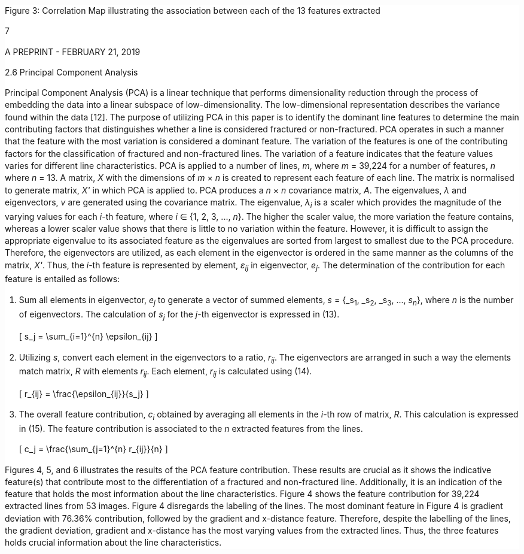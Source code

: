 Figure 3: Correlation Map illustrating the association between each of the 13 features extracted

7


A PREPRINT - FEBRUARY 21, 2019

2.6 Principal Component Analysis

Principal Component Analysis (PCA) is a linear technique that performs dimensionality reduction through the process of embedding the data into a linear subspace of low-dimensionality. The low-dimensional representation describes the variance found within the data [12]. The purpose of utilizing PCA in this paper is to identify the dominant line features to determine the main contributing factors that distinguishes whether a line is considered fractured or non-fractured. PCA operates in such a manner that the feature with the most variation is considered a dominant feature. The variation of the features is one of the contributing factors for the classification of fractured and non-fractured lines. The variation of a feature indicates that the feature values varies for different line characteristics. PCA is applied to a number of lines, _m_, where _m_ = 39,224 for a number of features, _n_ where _n_ = 13. A matrix, _X_ with the dimensions of _m_ × _n_ is created to represent each feature of each line. The matrix is normalised to generate matrix, _X'_ in which PCA is applied to. PCA produces a _n_ × _n_ covariance matrix, _A_. The eigenvalues, _λ_ and eigenvectors, _v_ are generated using the covariance matrix. The eigenvalue, _λ<sub>i</sub>_ is a scaler which provides the magnitude of the varying values for each _i_-th feature, where _i_ ∈ {1, 2, 3, ..., _n_}. The higher the scaler value, the more variation the feature contains, whereas a lower scaler value shows that there is little to no variation within the feature. However, it is difficult to assign the appropriate eigenvalue to its associated feature as the eigenvalues are sorted from largest to smallest due to the PCA procedure. Therefore, the eigenvectors are utilized, as each element in the eigenvector is ordered in the same manner as the columns of the matrix, _X'_. Thus, the _i_-th feature is represented by element, _ɛ<sub>ij</sub>_ in eigenvector, _e<sub>j</sub>_. The determination of the contribution for each feature is entailed as follows:

1. Sum all elements in eigenvector, _e<sub>j</sub>_ to generate a vector of summed elements, _s_ = {_s<sub>1</sub>, _s<sub>2</sub>, _s<sub>3</sub>, ..., _s<sub>n</sub>_}, where _n_ is the number of eigenvectors. The calculation of _s<sub>j</sub>_ for the _j_-th eigenvector is expressed in (13).

   \[
   s_j = \sum_{i=1}^{n} \epsilon_{ij}
   \]

2. Utilizing _s_, convert each element in the eigenvectors to a ratio, _r<sub>ij</sub>_. The eigenvectors are arranged in such a way the elements match matrix, _R_ with elements _r<sub>ij</sub>_. Each element, _r<sub>ij</sub>_ is calculated using (14).

   \[
   r_{ij} = \frac{\epsilon_{ij}}{s_j}
   \]

3. The overall feature contribution, _c<sub>i</sub>_ obtained by averaging all elements in the _i_-th row of matrix, _R_. This calculation is expressed in (15). The feature contribution is associated to the _n_ extracted features from the lines.

   \[
   c_j = \frac{\sum_{j=1}^{n} r_{ij}}{n}
   \]

Figures 4, 5, and 6 illustrates the results of the PCA feature contribution. These results are crucial as it shows the indicative feature(s) that contribute most to the differentiation of a fractured and non-fractured line. Additionally, it is an indication of the feature that holds the most information about the line characteristics. Figure 4 shows the feature contribution for 39,224 extracted lines from 53 images. Figure 4 disregards the labeling of the lines. The most dominant feature in Figure 4 is gradient deviation with 76.36% contribution, followed by the gradient and x-distance feature. Therefore, despite the labelling of the lines, the gradient deviation, gradient and x-distance has the most varying values from the extracted lines. Thus, the three features holds crucial information about the line characteristics.
